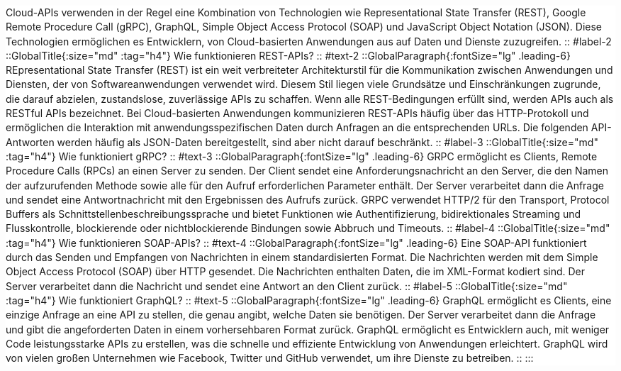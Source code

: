 Cloud-APIs verwenden in der Regel eine Kombination von Technologien wie Representational State Transfer (REST), Google Remote Procedure Call (gRPC), GraphQL, Simple Object Access Protocol (SOAP) und JavaScript Object Notation (JSON). Diese Technologien ermöglichen es Entwicklern, von Cloud-basierten Anwendungen aus auf Daten und Dienste zuzugreifen.
::
#label-2
::GlobalTitle{:size="md" :tag="h4"}
Wie funktionieren REST-APIs?
::
#text-2
::GlobalParagraph{:fontSize="lg" .leading-6}
REpresentational State Transfer (REST) ist ein weit verbreiteter Architekturstil für die Kommunikation zwischen Anwendungen und Diensten, der von Softwareanwendungen verwendet wird. Diesem Stil liegen viele Grundsätze und Einschränkungen zugrunde, die darauf abzielen, zustandslose, zuverlässige APIs zu schaffen. Wenn alle REST-Bedingungen erfüllt sind, werden APIs auch als RESTful APIs bezeichnet. Bei Cloud-basierten Anwendungen kommunizieren REST-APIs häufig über das HTTP-Protokoll und ermöglichen die Interaktion mit anwendungsspezifischen Daten durch Anfragen an die entsprechenden URLs. Die folgenden API-Antworten werden häufig als JSON-Daten bereitgestellt, sind aber nicht darauf beschränkt.
::
#label-3
::GlobalTitle{:size="md" :tag="h4"}
Wie funktioniert gRPC?
::
#text-3
::GlobalParagraph{:fontSize="lg" .leading-6}
GRPC ermöglicht es Clients, Remote Procedure Calls (RPCs) an einen Server zu senden. Der Client sendet eine Anforderungsnachricht an den Server, die den Namen der aufzurufenden Methode sowie alle für den Aufruf erforderlichen Parameter enthält. Der Server verarbeitet dann die Anfrage und sendet eine Antwortnachricht mit den Ergebnissen des Aufrufs zurück. GRPC verwendet HTTP/2 für den Transport, Protocol Buffers als Schnittstellenbeschreibungssprache und bietet Funktionen wie Authentifizierung, bidirektionales Streaming und Flusskontrolle, blockierende oder nichtblockierende Bindungen sowie Abbruch und Timeouts.
::
#label-4
::GlobalTitle{:size="md" :tag="h4"}
Wie funktionieren SOAP-APIs?
::
#text-4
::GlobalParagraph{:fontSize="lg" .leading-6}
Eine SOAP-API funktioniert durch das Senden und Empfangen von Nachrichten in einem standardisierten Format. Die Nachrichten werden mit dem Simple Object Access Protocol (SOAP) über HTTP gesendet. Die Nachrichten enthalten Daten, die im XML-Format kodiert sind. Der Server verarbeitet dann die Nachricht und sendet eine Antwort an den Client zurück.
::
#label-5
::GlobalTitle{:size="md" :tag="h4"}
Wie funktioniert GraphQL?
::
#text-5
::GlobalParagraph{:fontSize="lg" .leading-6}
GraphQL ermöglicht es Clients, eine einzige Anfrage an eine API zu stellen, die genau angibt, welche Daten sie benötigen. Der Server verarbeitet dann die Anfrage und gibt die angeforderten Daten in einem vorhersehbaren Format zurück. GraphQL ermöglicht es Entwicklern auch, mit weniger Code leistungsstarke APIs zu erstellen, was die schnelle und effiziente Entwicklung von Anwendungen erleichtert. GraphQL wird von vielen großen Unternehmen wie Facebook, Twitter und GitHub verwendet, um ihre Dienste zu betreiben.
::
:::

